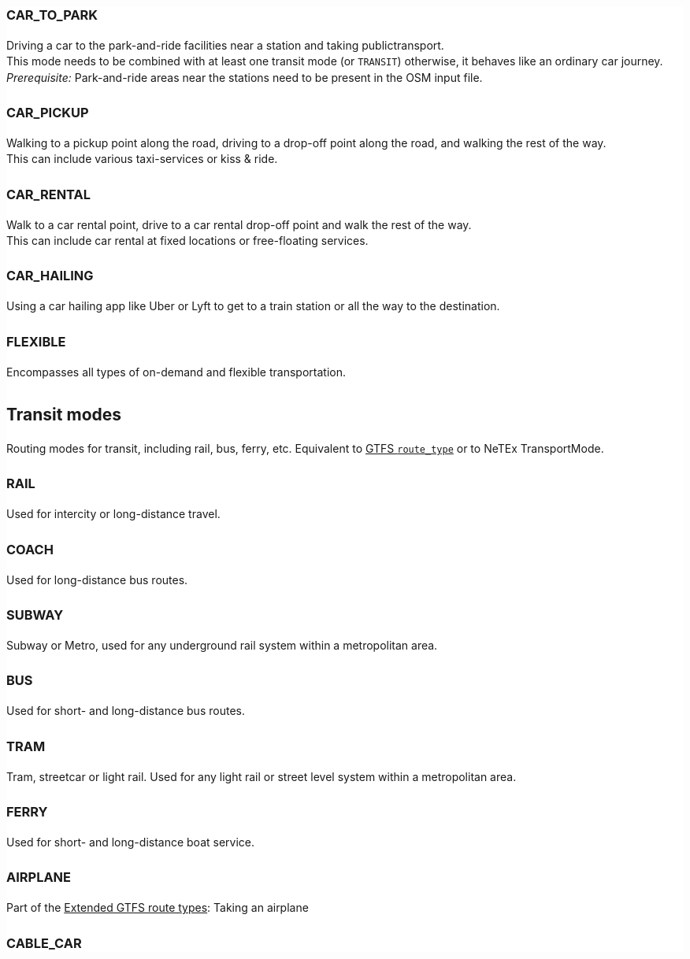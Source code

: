 <h3 id="CAR_TO_PARK">CAR_TO_PARK</h3>

Driving a car to the park-and-ride facilities near a station and taking publictransport. <br/> This mode needs to be combined with at least one transit mode (or `TRANSIT`) otherwise, it behaves like an ordinary car journey. <br/> _Prerequisite:_ Park-and-ride areas near the stations need to be present in the OSM input file.

<h3 id="CAR_PICKUP">CAR_PICKUP</h3>

Walking to a pickup point along the road, driving to a drop-off point along the road, and walking the rest of the way. <br/> This can include various taxi-services or kiss & ride.

<h3 id="CAR_RENTAL">CAR_RENTAL</h3>

Walk to a car rental point, drive to a car rental drop-off point and walk the rest of the way. <br/> This can include car rental at fixed locations or free-floating services.

<h3 id="CAR_HAILING">CAR_HAILING</h3>

Using a car hailing app like Uber or Lyft to get to a train station or all the way to the destination.

<h3 id="FLEXIBLE">FLEXIBLE</h3>

Encompasses all types of on-demand and flexible transportation.

<h2 id="Transit modes">Transit modes</h2>

Routing modes for transit, including rail, bus, ferry, etc. Equivalent to [GTFS `route_type`](https://developers.google.com/transit/gtfs/reference/#routestxt) or to NeTEx TransportMode. 

<h3 id="RAIL">RAIL</h3>

Used for intercity or long-distance travel.

<h3 id="COACH">COACH</h3>

Used for long-distance bus routes.

<h3 id="SUBWAY">SUBWAY</h3>

Subway or Metro, used for any underground rail system within a metropolitan area.

<h3 id="BUS">BUS</h3>

Used for short- and long-distance bus routes.

<h3 id="TRAM">TRAM</h3>

Tram, streetcar or light rail. Used for any light rail or street level system within a metropolitan area.

<h3 id="FERRY">FERRY</h3>

Used for short- and long-distance boat service.

<h3 id="AIRPLANE">AIRPLANE</h3>

Part of the [Extended GTFS route types](https://developers.google.com/transit/gtfs/reference/extended-route-types): Taking an airplane

<h3 id="CABLE_CAR">CABLE_CAR</h3>
